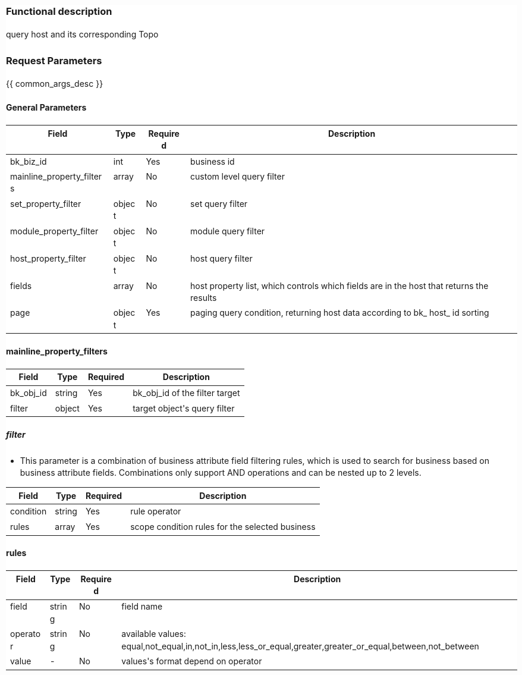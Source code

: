 ### Functional description

query host and its corresponding Topo


### Request Parameters

{{ common_args_desc }}


#### General Parameters

| Field                     | Type   | Required | Description                                                  |
| ------------------------- | ------ | -------- | ------------------------------------------------------------ |
| bk_biz_id                 | int    | Yes      | business id                                                  |
| mainline_property_filters | array  | No       | custom level query filter                                    |
| set_property_filter       | object | No       | set query filter                                             |
| module_property_filter    | object | No       | module query filter                                          |
| host_property_filter      | object | No       | host query filter                                            |
| fields                    | array  | No       | host property list, which controls which fields are in the host that returns the results |
| page                      | object | Yes      | paging query condition, returning host data according to bk_ host_ id sorting |

#### mainline_property_filters

| Field     | Type   | Required | Description                    |
| --------- | ------ | -------- | ------------------------------ |
| bk_obj_id | string | Yes      | bk_obj_id of the filter target |
| filter    | object | Yes      | target object's query filter   |

##### filter

- This parameter is a combination of business attribute field filtering rules, which is used to search for business based on business attribute fields. Combinations only support AND operations and can be nested up to 2 levels.

| Field     | Type   | Required | Description                                     |
| --------- | ------ | -------- | ----------------------------------------------- |
| condition | string | Yes      | rule operator                                   |
| rules     | array  | Yes      | scope condition rules for the selected business |


#### rules

| Field    | Type   | Required | Description                                                  |
| -------- | ------ | -------- | ------------------------------------------------------------ |
| field    | string | No       | field name                                                   |
| operator | string | No       | available values: equal,not_equal,in,not_in,less,less_or_equal,greater,greater_or_equal,between,not_between |
| value    | -      | No       | values's format depend on operator                           |
